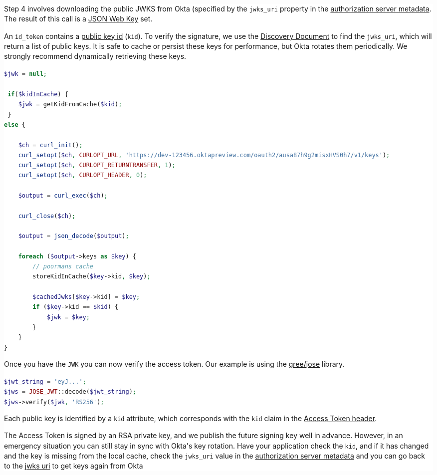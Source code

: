 Step 4 involves downloading the public JWKS from Okta (specified by the `jwks_uri` property in the [authorization server metadata](/docs/api/resources/oauth2.html#retrieve-authorization-server-metadata). The result of this call is a [JSON Web Key](https://tools.ietf.org/html/rfc7517) set.

An `id_token` contains a [public key id](https://tools.ietf.org/html/rfc7517#section-4.5) (`kid`). To verify the signature, we use the [Discovery Document](/docs/api/resources/oidc.html#openid-connect-discovery-document) to find the `jwks_uri`, which will return a list of public keys. It is safe to cache or persist these keys for performance, but Okta rotates them periodically. We strongly recommend dynamically retrieving these keys.

```php
$jwk = null;

 if($kidInCache) {
    $jwk = getKidFromCache($kid);
 }
else {

    $ch = curl_init();
    curl_setopt($ch, CURLOPT_URL, 'https://dev-123456.oktapreview.com/oauth2/ausa87h9g2misxHVS0h7/v1/keys');
    curl_setopt($ch, CURLOPT_RETURNTRANSFER, 1);
    curl_setopt($ch, CURLOPT_HEADER, 0);

    $output = curl_exec($ch);

    curl_close($ch);

    $output = json_decode($output);

    foreach ($output->keys as $key) {
        // poormans cache
        storeKidInCache($key->kid, $key);

        $cachedJwks[$key->kid] = $key;
        if ($key->kid == $kid) {
            $jwk = $key;
        }
    }
}
```

Once you have the `JWK` you can now verify the access token. Our example is using the [gree/jose](https://packagist.org/packages/gree/jose) library.

```php
$jwt_string = 'eyJ...';
$jws = JOSE_JWT::decode($jwt_string);
$jws->verify($jwk, 'RS256');
```

Each public key is identified by a `kid` attribute, which corresponds with the `kid` claim in the [Access Token header](/docs/api/resources/oauth2.html#token-authentication-methods).

The Access Token is signed by an RSA private key, and we publish the future signing key well in advance.
However, in an emergency situation you can still stay in sync with Okta's key rotation. Have your application check the `kid`, and if it has changed and the key is missing from the local cache, check the `jwks_uri` value in the [authorization server metadata](/docs/api/resources/oauth2.html#retrieve-authorization-server-metadata) and you can go back to the [jwks uri](/docs/api/resources/oauth2.html#get-keys) to get keys again from Okta
